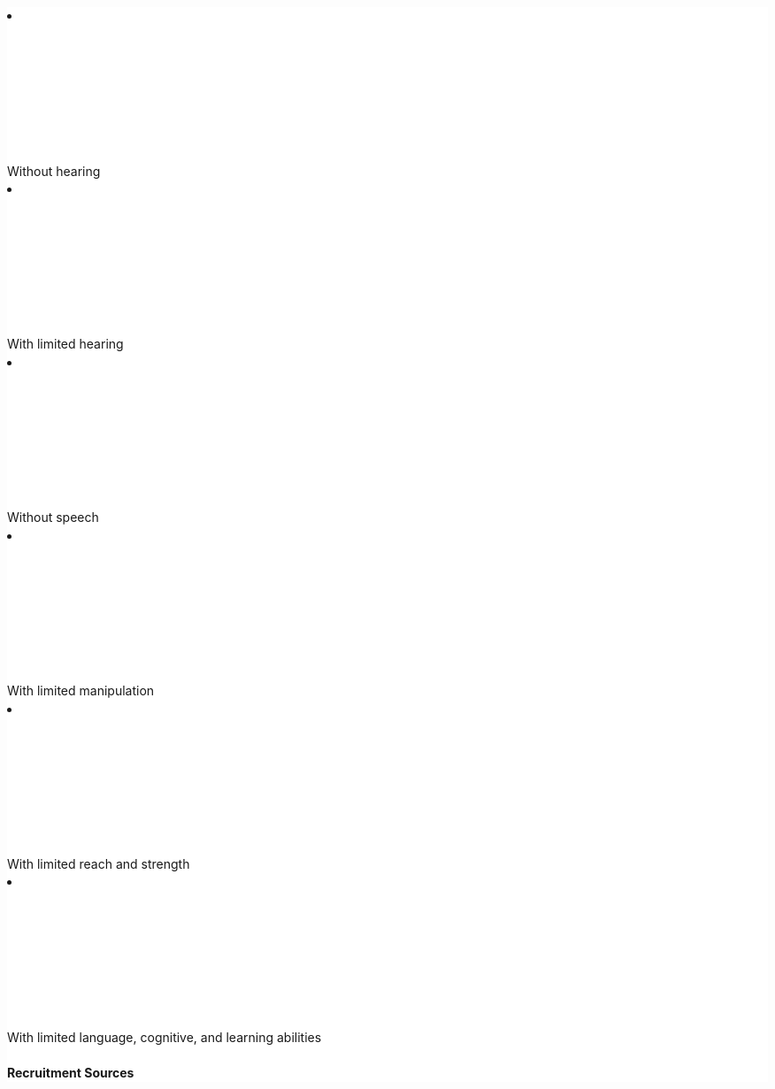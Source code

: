 <li class="usa-icon-list__item">
  <div class="usa-icon-list__icon text-green">
  <svg class="usa-icon" aria-hidden="true" focusable="false" role="img">
  <use xlink:href="{{site.baseurl}}/assets/img/sprite.svg#push_pin"></use>
</svg>
</div>
<div class="usa-icon-list__content">Without hearing</div>
</li>
<li class="usa-icon-list__item">
  <div class="usa-icon-list__icon text-green">
  <svg class="usa-icon" aria-hidden="true" focusable="false" role="img">
  <use xlink:href="{{site.baseurl}}/assets/img/sprite.svg#push_pin"></use>
</svg>
</div>
<div class="usa-icon-list__content">With limited hearing</div>
</li>
<li class="usa-icon-list__item">
  <div class="usa-icon-list__icon text-green">
  <svg class="usa-icon" aria-hidden="true" focusable="false" role="img">
  <use xlink:href="{{site.baseurl}}/assets/img/sprite.svg#push_pin"></use>
</svg>
</div>
<div class="usa-icon-list__content">Without speech</div>
</li>
<li class="usa-icon-list__item">
  <div class="usa-icon-list__icon text-green">
  <svg class="usa-icon" aria-hidden="true" focusable="false" role="img">
  <use xlink:href="{{site.baseurl}}/assets/img/sprite.svg#push_pin"></use>
</svg>
</div>
<div class="usa-icon-list__content">With limited manipulation</div>
</li>
<li class="usa-icon-list__item">
  <div class="usa-icon-list__icon text-green">
  <svg class="usa-icon" aria-hidden="true" focusable="false" role="img">
  <use xlink:href="{{site.baseurl}}/assets/img/sprite.svg#push_pin"></use>
</svg>
</div>
<div class="usa-icon-list__content">With limited reach and strength</div>
</li>
<li class="usa-icon-list__item">
  <div class="usa-icon-list__icon text-green">
  <svg class="usa-icon" aria-hidden="true" focusable="false" role="img">
  <use xlink:href="{{site.baseurl}}/assets/img/sprite.svg#push_pin"></use>
</svg>
</div>
<div class="usa-icon-list__content">With limited language, cognitive, and learning abilities</div>
</li>
</ul>

#### Recruitment Sources 
